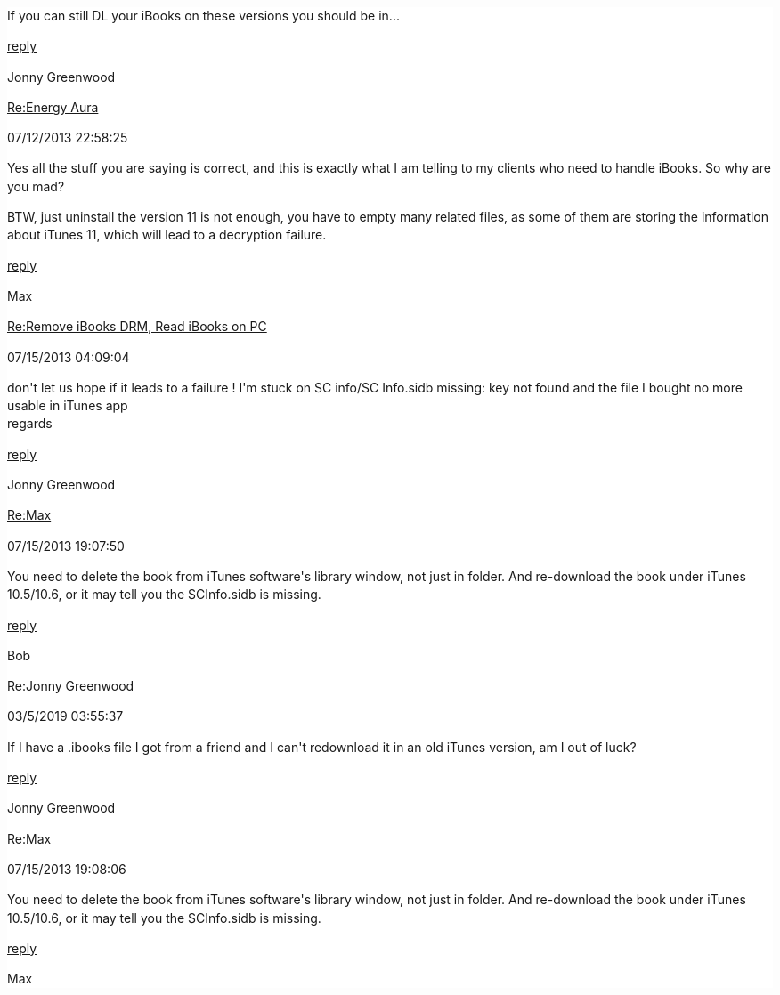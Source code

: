  If you can still DL your iBooks on these versions you should be in...

[reply](https://tools.techidaily.com/epubor/products/) 

Jonny Greenwood

[Re:Energy Aura](https://tools.techidaily.com/epubor/products/)

07/12/2013 22:58:25

Yes all the stuff you are saying is correct, and this is exactly what I am telling to my clients who need to handle iBooks. So why are you mad? 

 BTW, just uninstall the version 11 is not enough, you have to empty many related files, as some of them are storing the information about iTunes 11, which will lead to a decryption failure.

[reply](https://tools.techidaily.com/epubor/products/) 

Max

[Re:Remove iBooks DRM, Read iBooks on PC](https://tools.techidaily.com/epubor/products/)

07/15/2013 04:09:04

don't let us hope if it leads to a failure ! I'm stuck on SC info/SC Info.sidb missing: key not found and the file I bought no more usable in iTunes app  
 regards

[reply](https://tools.techidaily.com/epubor/products/) 

Jonny Greenwood

[Re:Max](https://tools.techidaily.com/epubor/products/)

07/15/2013 19:07:50

You need to delete the book from iTunes software's library window, not just in folder. And re-download the book under iTunes 10.5/10.6, or it may tell you the SCInfo.sidb is missing.

[reply](https://tools.techidaily.com/epubor/products/) 

Bob

[Re:Jonny Greenwood](https://tools.techidaily.com/epubor/products/)

03/5/2019 03:55:37

If I have a .ibooks file I got from a friend and I can't redownload it in an old iTunes version, am I out of luck?

[reply](https://tools.techidaily.com/epubor/products/) 

Jonny Greenwood

[Re:Max](https://tools.techidaily.com/epubor/products/)

07/15/2013 19:08:06

You need to delete the book from iTunes software's library window, not just in folder. And re-download the book under iTunes 10.5/10.6, or it may tell you the SCInfo.sidb is missing.

[reply](https://tools.techidaily.com/epubor/products/) 

Max
